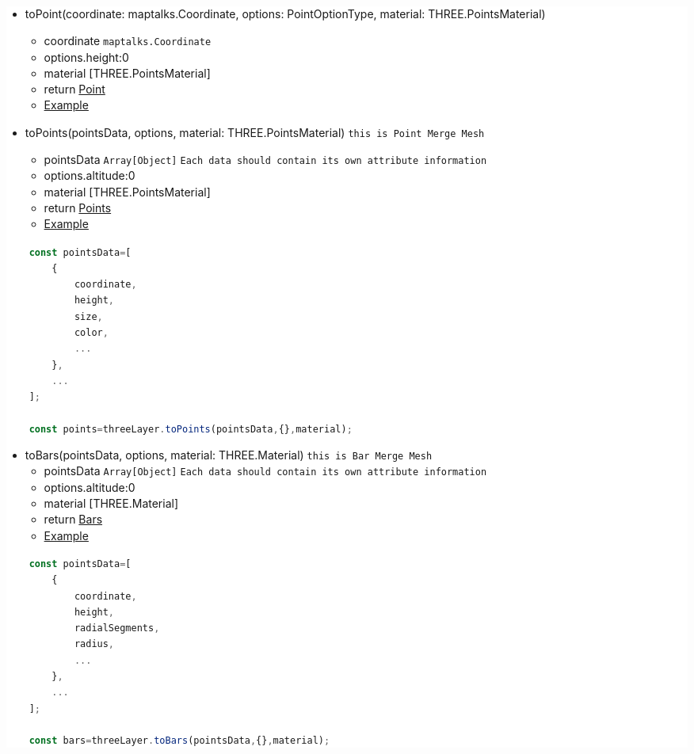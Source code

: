 



* toPoint(coordinate: maptalks.Coordinate, options: PointOptionType, material: THREE.PointsMaterial) 
  * coordinate `maptalks.Coordinate`
  * options.height:0 
  * material [THREE.PointsMaterial]
  * return [Point](https://github.com/maptalks/maptalks.three/blob/master/src/Point.ts)
  * [Example](https://maptalks.org/maptalks.three/demo/point-icon.html)




* toPoints(pointsData, options, material: THREE.PointsMaterial) `this is Point Merge Mesh` 
  * pointsData `Array[Object]` `Each data should contain its own attribute information`
  * options.altitude:0 
  * material [THREE.PointsMaterial]
  * return [Points](https://github.com/maptalks/maptalks.three/blob/master/src/Points.ts)
  * [Example](https://maptalks.org/maptalks.three/demo/points.html)

```js
    const pointsData=[
        {
            coordinate,
            height,
            size,
            color,
            ...
        },
        ...
    ];

    const points=threeLayer.toPoints(pointsData,{},material);

  ```




* toBars(pointsData, options, material: THREE.Material) `this is Bar Merge Mesh`
  * pointsData `Array[Object]` `Each data should contain its own attribute information`
  * options.altitude:0 
  * material [THREE.Material]
  * return [Bars](https://github.com/maptalks/maptalks.three/blob/master/src/Bars.ts)
  * [Example](https://maptalks.org/maptalks.three/demo/bars.html)

```js
    const pointsData=[
        {
            coordinate,
            height,
            radialSegments,
            radius,
            ...
        },
        ...
    ];

    const bars=threeLayer.toBars(pointsData,{},material);

  ```
